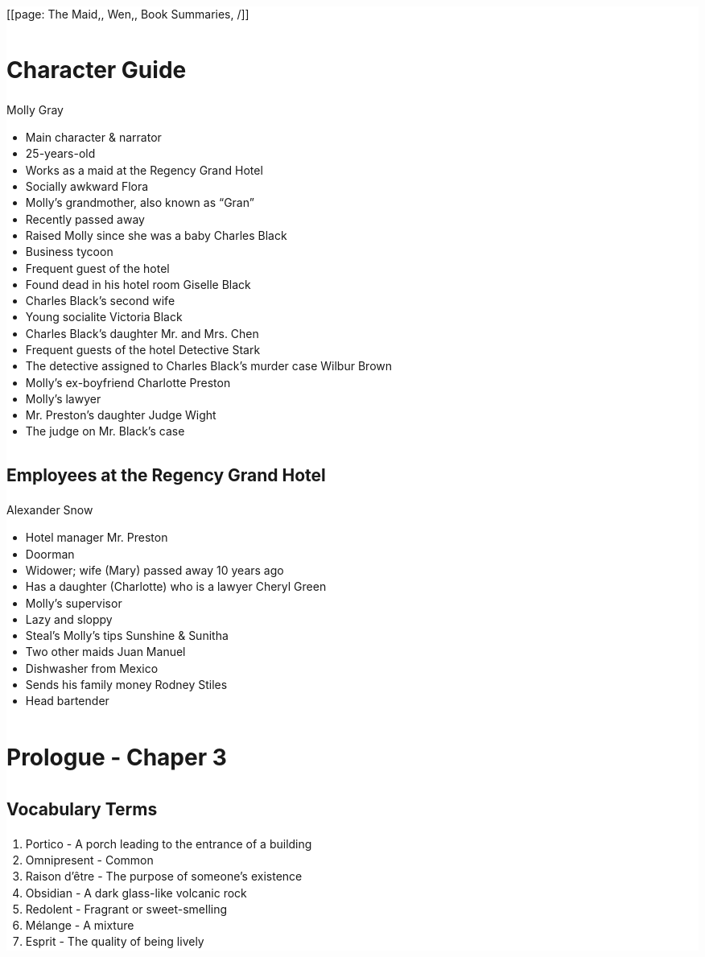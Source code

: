 [[page: The Maid,, Wen,, Book Summaries, /]]
# Character Guide
Molly Gray
* Main character & narrator
* 25-years-old
* Works as a maid at the Regency Grand Hotel
* Socially awkward
Flora
* Molly’s grandmother, also known as “Gran”
* Recently passed away
* Raised Molly since she was a baby
Charles Black
* Business tycoon
* Frequent guest of the hotel
* Found dead in his hotel room
Giselle Black
* Charles Black’s second wife
* Young socialite
Victoria Black
* Charles Black’s daughter
Mr. and Mrs. Chen
* Frequent guests of the hotel
Detective Stark
* The detective assigned to Charles Black’s murder case
Wilbur Brown
* Molly’s ex-boyfriend
Charlotte Preston
* Molly’s lawyer
* Mr. Preston’s daughter
Judge Wight
* The judge on Mr. Black’s case

## Employees at the Regency Grand Hotel
Alexander Snow
* Hotel manager
Mr. Preston
* Doorman
* Widower; wife (Mary) passed away 10 years ago
* Has a daughter (Charlotte) who is a lawyer
Cheryl Green
* Molly’s supervisor
* Lazy and sloppy
* Steal’s Molly’s tips
Sunshine & Sunitha
* Two other maids
Juan Manuel
* Dishwasher from Mexico
* Sends his family money
Rodney Stiles
* Head bartender
# Prologue -  Chaper 3
## Vocabulary Terms
1. Portico - A porch leading to the entrance of a building
1. Omnipresent - Common
1. Raison d’être - The purpose of someone’s existence
1. Obsidian - A dark glass-like volcanic rock
1. Redolent - Fragrant or sweet-smelling
1. Mélange - A mixture
1. Esprit - The quality of being lively